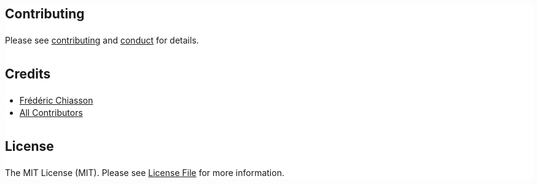 ## Contributing

Please see [contributing](contributing.md) and [conduct](conduct.md) for details.

## Credits

- [Frédéric Chiasson][link-author]
- [All Contributors][link-contributors]

## License

The MIT License (MIT). Please see [License File](license.md) for more information.

[ico-version]: https://img.shields.io/packagist/v/cariboufute/locale-route.svg?style=flat-square
[ico-license]: https://img.shields.io/badge/license-MIT-brightgreen.svg?style=flat-square
[ico-travis]: https://img.shields.io/travis/cariboufute/locale-route/master.svg?style=flat-square
[ico-scrutinizer]: https://img.shields.io/scrutinizer/coverage/g/cariboufute/locale-route.svg?style=flat-square
[ico-code-quality]: https://img.shields.io/scrutinizer/g/cariboufute/locale-route.svg?style=flat-square
[ico-downloads]: https://img.shields.io/packagist/dt/cariboufute/locale-route.svg?style=flat-square

[link-packagist]: https://packagist.org/packages/cariboufute/locale-route
[link-travis]: https://travis-ci.org/cariboufute/locale-route
[link-scrutinizer]: https://scrutinizer-ci.com/g/cariboufute/locale-route/code-structure
[link-code-quality]: https://scrutinizer-ci.com/g/cariboufute/locale-route
[link-downloads]: https://packagist.org/packages/cariboufute/locale-route
[link-author]: https://github.com/cariboufute
[link-contributors]: ../../contributors
